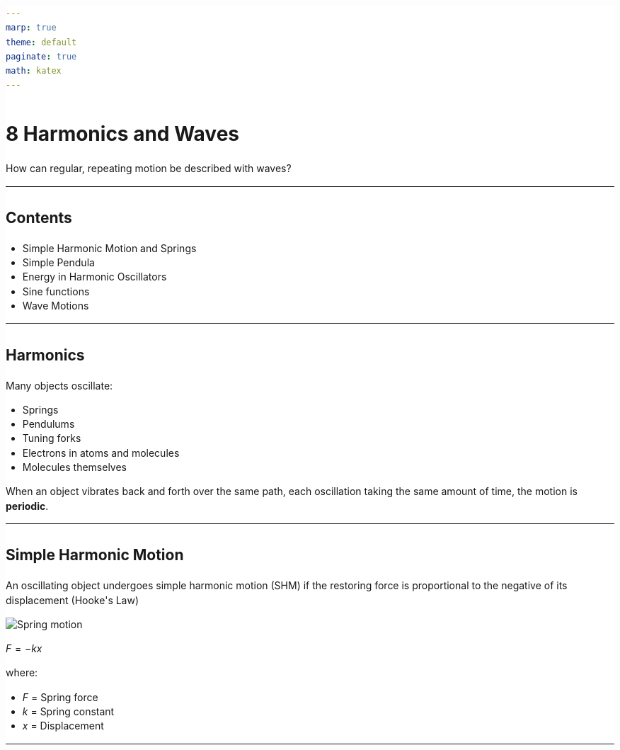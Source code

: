 ```yaml
---
marp: true
theme: default
paginate: true
math: katex
---
```


# 8 Harmonics and Waves

How can regular, repeating motion be described with waves?

---

## Contents

- Simple Harmonic Motion and Springs
- Simple Pendula
- Energy in Harmonic Oscillators 
- Sine functions
- Wave Motions

---

## Harmonics

Many objects oscillate:
- Springs
- Pendulums
- Tuning forks
- Electrons in atoms and molecules
- Molecules themselves

When an object vibrates back and forth over the same path, each oscillation taking the same amount of time, the motion is **periodic**.

---

## Simple Harmonic Motion

An oscillating object undergoes simple harmonic motion (SHM) if the restoring force is proportional to the negative of its displacement (Hooke's Law)

![Spring motion](8_waves_slide4_img1.png)

$F = -kx$

where:
- $F$ = Spring force
- $k$ = Spring constant 
- $x$ = Displacement

---